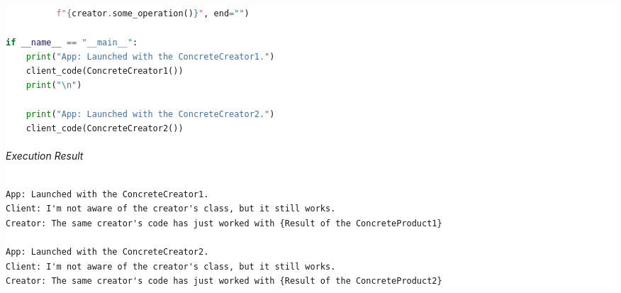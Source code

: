 ```python
          f"{creator.some_operation()}", end="")

if __name__ == "__main__":
    print("App: Launched with the ConcreteCreator1.")
    client_code(ConcreteCreator1())
    print("\n")

    print("App: Launched with the ConcreteCreator2.")
    client_code(ConcreteCreator2())
```
###### Execution Result
```
App: Launched with the ConcreteCreator1.
Client: I'm not aware of the creator's class, but it still works.
Creator: The same creator's code has just worked with {Result of the ConcreteProduct1}

App: Launched with the ConcreteCreator2.
Client: I'm not aware of the creator's class, but it still works.
Creator: The same creator's code has just worked with {Result of the ConcreteProduct2}
```